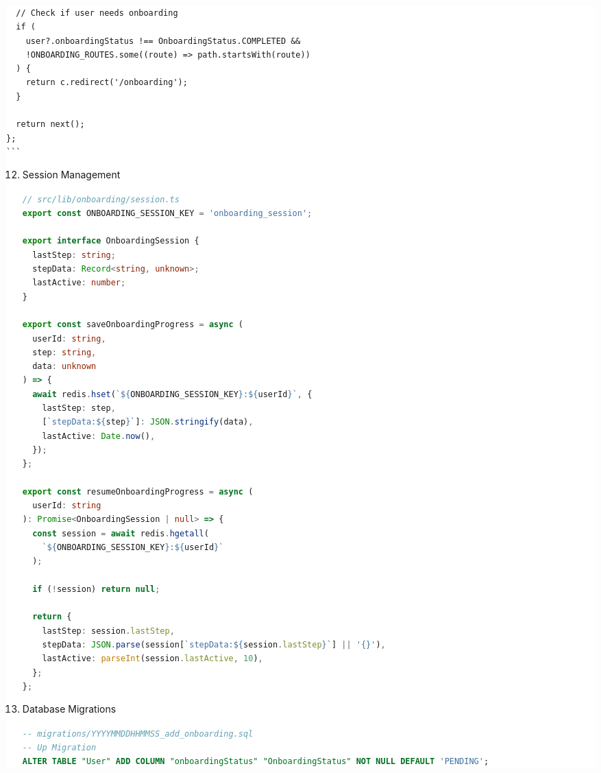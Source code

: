      // Check if user needs onboarding
      if (
        user?.onboardingStatus !== OnboardingStatus.COMPLETED &&
        !ONBOARDING_ROUTES.some((route) => path.startsWith(route))
      ) {
        return c.redirect('/onboarding');
      }

      return next();
    };
    ```

12. Session Management

    ```typescript
    // src/lib/onboarding/session.ts
    export const ONBOARDING_SESSION_KEY = 'onboarding_session';

    export interface OnboardingSession {
      lastStep: string;
      stepData: Record<string, unknown>;
      lastActive: number;
    }

    export const saveOnboardingProgress = async (
      userId: string,
      step: string,
      data: unknown
    ) => {
      await redis.hset(`${ONBOARDING_SESSION_KEY}:${userId}`, {
        lastStep: step,
        [`stepData:${step}`]: JSON.stringify(data),
        lastActive: Date.now(),
      });
    };

    export const resumeOnboardingProgress = async (
      userId: string
    ): Promise<OnboardingSession | null> => {
      const session = await redis.hgetall(
        `${ONBOARDING_SESSION_KEY}:${userId}`
      );

      if (!session) return null;

      return {
        lastStep: session.lastStep,
        stepData: JSON.parse(session[`stepData:${session.lastStep}`] || '{}'),
        lastActive: parseInt(session.lastActive, 10),
      };
    };
    ```

13. Database Migrations

    ```sql
    -- migrations/YYYYMMDDHHMMSS_add_onboarding.sql
    -- Up Migration
    ALTER TABLE "User" ADD COLUMN "onboardingStatus" "OnboardingStatus" NOT NULL DEFAULT 'PENDING';
